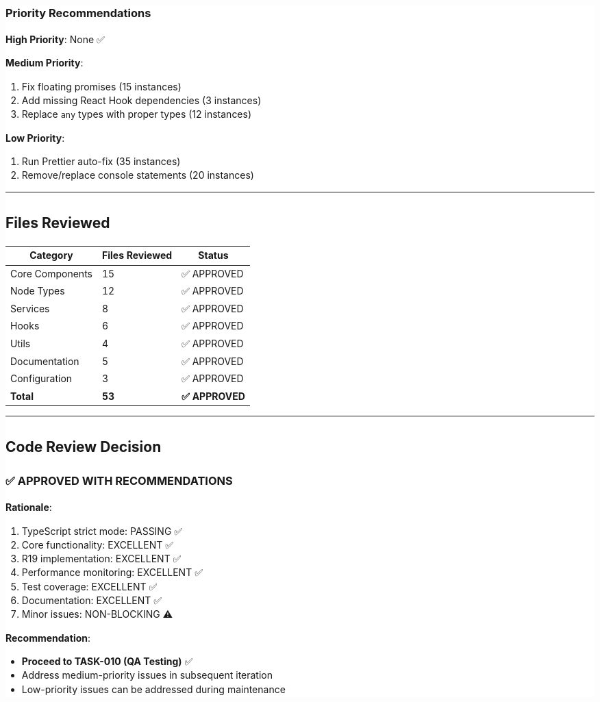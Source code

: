 ### Priority Recommendations

**High Priority**: None ✅

**Medium Priority**:
1. Fix floating promises (15 instances)
2. Add missing React Hook dependencies (3 instances)
3. Replace `any` types with proper types (12 instances)

**Low Priority**:
1. Run Prettier auto-fix (35 instances)
2. Remove/replace console statements (20 instances)

---

## Files Reviewed

| Category | Files Reviewed | Status |
|----------|----------------|--------|
| Core Components | 15 | ✅ APPROVED |
| Node Types | 12 | ✅ APPROVED |
| Services | 8 | ✅ APPROVED |
| Hooks | 6 | ✅ APPROVED |
| Utils | 4 | ✅ APPROVED |
| Documentation | 5 | ✅ APPROVED |
| Configuration | 3 | ✅ APPROVED |
| **Total** | **53** | **✅ APPROVED** |

---

## Code Review Decision

### ✅ **APPROVED WITH RECOMMENDATIONS**

**Rationale**:
1. TypeScript strict mode: PASSING ✅
2. Core functionality: EXCELLENT ✅
3. R19 implementation: EXCELLENT ✅
4. Performance monitoring: EXCELLENT ✅
5. Test coverage: EXCELLENT ✅
6. Documentation: EXCELLENT ✅
7. Minor issues: NON-BLOCKING ⚠️

**Recommendation**: 
- **Proceed to TASK-010 (QA Testing)** ✅
- Address medium-priority issues in subsequent iteration
- Low-priority issues can be addressed during maintenance
